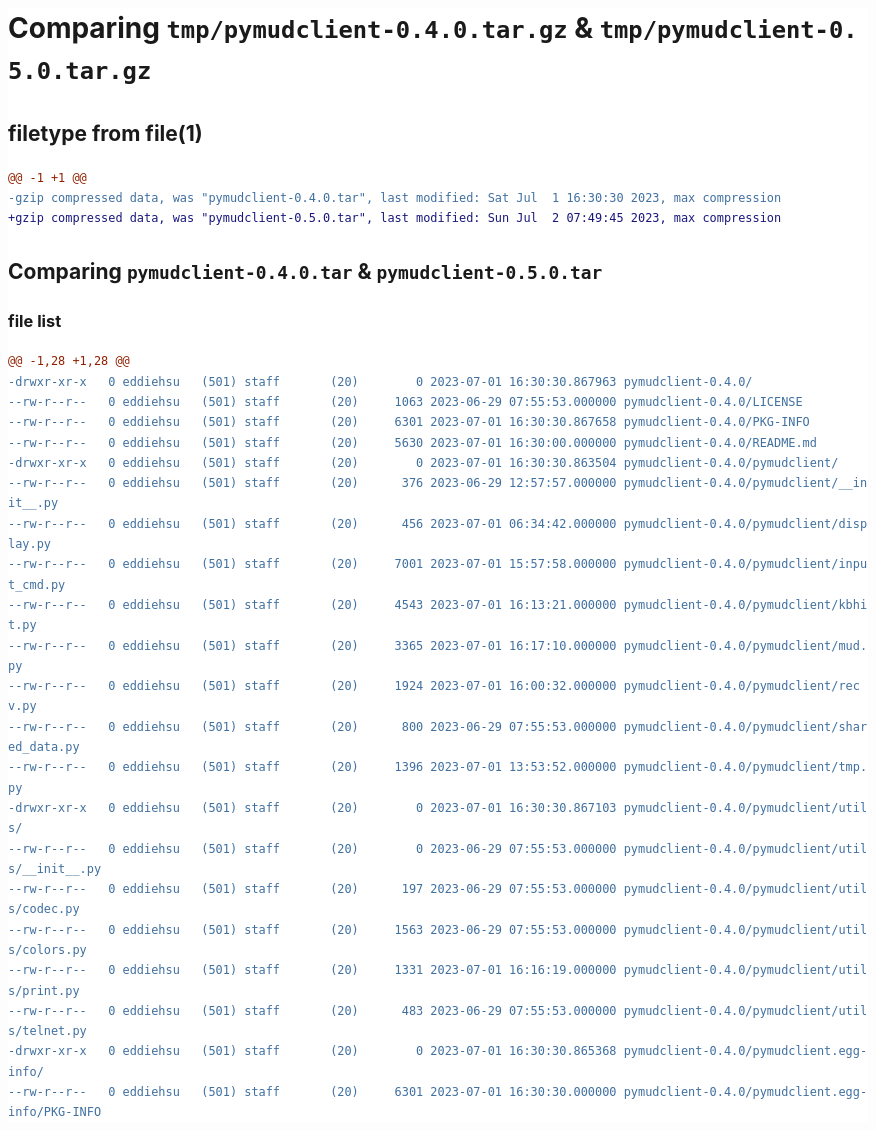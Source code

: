 # Comparing `tmp/pymudclient-0.4.0.tar.gz` & `tmp/pymudclient-0.5.0.tar.gz`

## filetype from file(1)

```diff
@@ -1 +1 @@
-gzip compressed data, was "pymudclient-0.4.0.tar", last modified: Sat Jul  1 16:30:30 2023, max compression
+gzip compressed data, was "pymudclient-0.5.0.tar", last modified: Sun Jul  2 07:49:45 2023, max compression
```

## Comparing `pymudclient-0.4.0.tar` & `pymudclient-0.5.0.tar`

### file list

```diff
@@ -1,28 +1,28 @@
-drwxr-xr-x   0 eddiehsu   (501) staff       (20)        0 2023-07-01 16:30:30.867963 pymudclient-0.4.0/
--rw-r--r--   0 eddiehsu   (501) staff       (20)     1063 2023-06-29 07:55:53.000000 pymudclient-0.4.0/LICENSE
--rw-r--r--   0 eddiehsu   (501) staff       (20)     6301 2023-07-01 16:30:30.867658 pymudclient-0.4.0/PKG-INFO
--rw-r--r--   0 eddiehsu   (501) staff       (20)     5630 2023-07-01 16:30:00.000000 pymudclient-0.4.0/README.md
-drwxr-xr-x   0 eddiehsu   (501) staff       (20)        0 2023-07-01 16:30:30.863504 pymudclient-0.4.0/pymudclient/
--rw-r--r--   0 eddiehsu   (501) staff       (20)      376 2023-06-29 12:57:57.000000 pymudclient-0.4.0/pymudclient/__init__.py
--rw-r--r--   0 eddiehsu   (501) staff       (20)      456 2023-07-01 06:34:42.000000 pymudclient-0.4.0/pymudclient/display.py
--rw-r--r--   0 eddiehsu   (501) staff       (20)     7001 2023-07-01 15:57:58.000000 pymudclient-0.4.0/pymudclient/input_cmd.py
--rw-r--r--   0 eddiehsu   (501) staff       (20)     4543 2023-07-01 16:13:21.000000 pymudclient-0.4.0/pymudclient/kbhit.py
--rw-r--r--   0 eddiehsu   (501) staff       (20)     3365 2023-07-01 16:17:10.000000 pymudclient-0.4.0/pymudclient/mud.py
--rw-r--r--   0 eddiehsu   (501) staff       (20)     1924 2023-07-01 16:00:32.000000 pymudclient-0.4.0/pymudclient/recv.py
--rw-r--r--   0 eddiehsu   (501) staff       (20)      800 2023-06-29 07:55:53.000000 pymudclient-0.4.0/pymudclient/shared_data.py
--rw-r--r--   0 eddiehsu   (501) staff       (20)     1396 2023-07-01 13:53:52.000000 pymudclient-0.4.0/pymudclient/tmp.py
-drwxr-xr-x   0 eddiehsu   (501) staff       (20)        0 2023-07-01 16:30:30.867103 pymudclient-0.4.0/pymudclient/utils/
--rw-r--r--   0 eddiehsu   (501) staff       (20)        0 2023-06-29 07:55:53.000000 pymudclient-0.4.0/pymudclient/utils/__init__.py
--rw-r--r--   0 eddiehsu   (501) staff       (20)      197 2023-06-29 07:55:53.000000 pymudclient-0.4.0/pymudclient/utils/codec.py
--rw-r--r--   0 eddiehsu   (501) staff       (20)     1563 2023-06-29 07:55:53.000000 pymudclient-0.4.0/pymudclient/utils/colors.py
--rw-r--r--   0 eddiehsu   (501) staff       (20)     1331 2023-07-01 16:16:19.000000 pymudclient-0.4.0/pymudclient/utils/print.py
--rw-r--r--   0 eddiehsu   (501) staff       (20)      483 2023-06-29 07:55:53.000000 pymudclient-0.4.0/pymudclient/utils/telnet.py
-drwxr-xr-x   0 eddiehsu   (501) staff       (20)        0 2023-07-01 16:30:30.865368 pymudclient-0.4.0/pymudclient.egg-info/
--rw-r--r--   0 eddiehsu   (501) staff       (20)     6301 2023-07-01 16:30:30.000000 pymudclient-0.4.0/pymudclient.egg-info/PKG-INFO
```